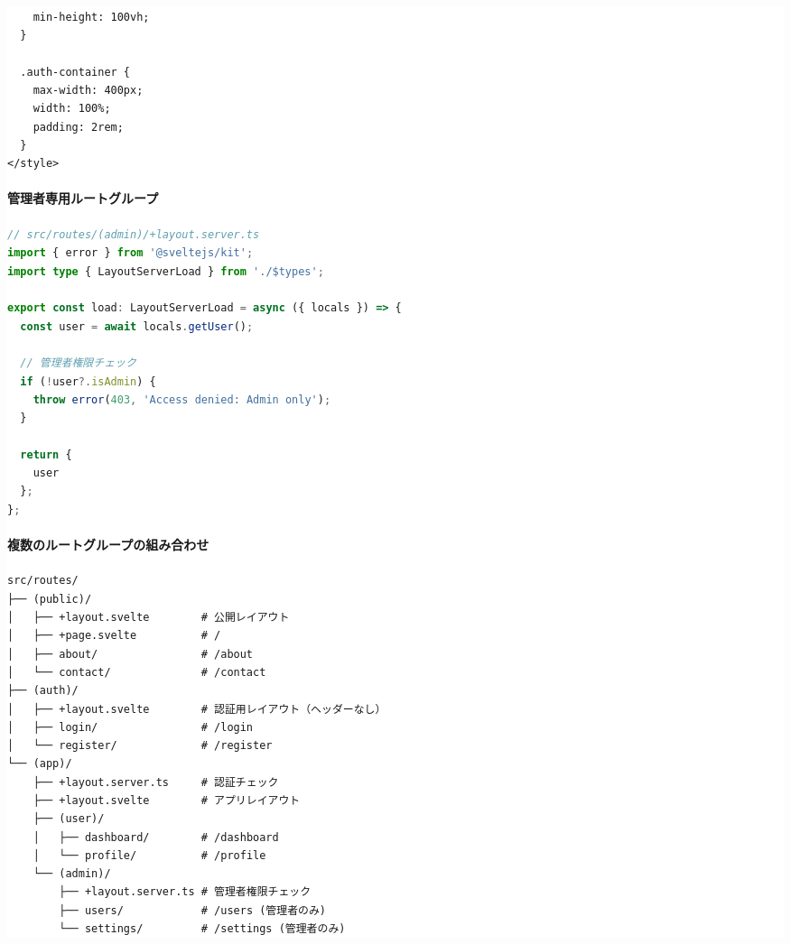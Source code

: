 ```svelte
    min-height: 100vh;
  }
  
  .auth-container {
    max-width: 400px;
    width: 100%;
    padding: 2rem;
  }
</style>
```

#### 管理者専用ルートグループ

```typescript
// src/routes/(admin)/+layout.server.ts
import { error } from '@sveltejs/kit';
import type { LayoutServerLoad } from './$types';

export const load: LayoutServerLoad = async ({ locals }) => {
  const user = await locals.getUser();
  
  // 管理者権限チェック
  if (!user?.isAdmin) {
    throw error(403, 'Access denied: Admin only');
  }
  
  return {
    user
  };
};
```

#### 複数のルートグループの組み合わせ

```
src/routes/
├── (public)/
│   ├── +layout.svelte        # 公開レイアウト
│   ├── +page.svelte          # /
│   ├── about/                # /about
│   └── contact/              # /contact
├── (auth)/
│   ├── +layout.svelte        # 認証用レイアウト（ヘッダーなし）
│   ├── login/                # /login
│   └── register/             # /register
└── (app)/
    ├── +layout.server.ts     # 認証チェック
    ├── +layout.svelte        # アプリレイアウト
    ├── (user)/
    │   ├── dashboard/        # /dashboard
    │   └── profile/          # /profile
    └── (admin)/
        ├── +layout.server.ts # 管理者権限チェック
        ├── users/            # /users (管理者のみ)
        └── settings/         # /settings (管理者のみ)
```
